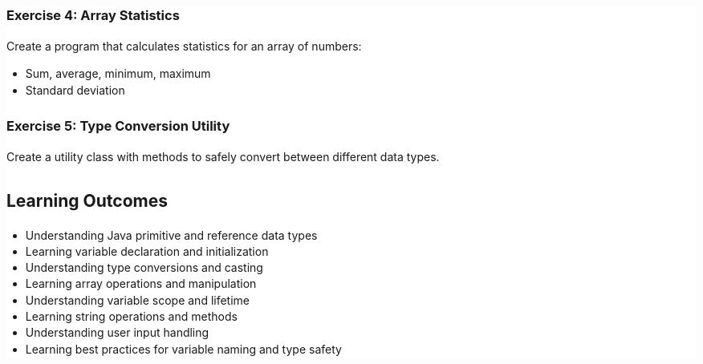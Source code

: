 ### Exercise 4: Array Statistics
Create a program that calculates statistics for an array of numbers:
- Sum, average, minimum, maximum
- Standard deviation

### Exercise 5: Type Conversion Utility
Create a utility class with methods to safely convert between different data types.

## Learning Outcomes
- Understanding Java primitive and reference data types
- Learning variable declaration and initialization
- Understanding type conversions and casting
- Learning array operations and manipulation
- Understanding variable scope and lifetime
- Learning string operations and methods
- Understanding user input handling
- Learning best practices for variable naming and type safety
